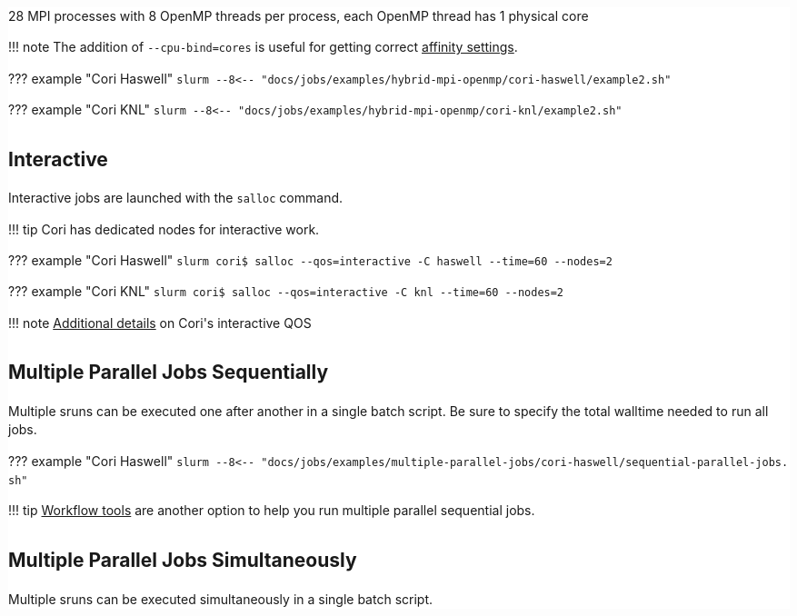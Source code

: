 28 MPI processes with 8 OpenMP threads per process, each OpenMP thread
has 1 physical core

!!! note
	The addition of `--cpu-bind=cores` is useful for getting correct
	[affinity settings](../affinity/index.md).

??? example "Cori Haswell"
	```slurm
	--8<-- "docs/jobs/examples/hybrid-mpi-openmp/cori-haswell/example2.sh"
	```

??? example "Cori KNL"
	```slurm
	--8<-- "docs/jobs/examples/hybrid-mpi-openmp/cori-knl/example2.sh"
	```

## Interactive

Interactive jobs are launched with the `salloc` command.

!!! tip
	Cori has dedicated nodes for interactive work.

??? example "Cori Haswell"
	```slurm
	cori$ salloc --qos=interactive -C haswell --time=60 --nodes=2
	```

??? example "Cori KNL"
	```slurm
	cori$ salloc --qos=interactive -C knl --time=60 --nodes=2
	```

!!! note
	[Additional details](../interactive.md) on Cori's interactive
	QOS

## Multiple Parallel Jobs Sequentially

Multiple sruns can be executed one after another in a single batch
script. Be sure to specify the total walltime needed to run all jobs.

??? example "Cori Haswell"
	```slurm
	--8<-- "docs/jobs/examples/multiple-parallel-jobs/cori-haswell/sequential-parallel-jobs.sh"
	```

!!! tip
    [Workflow tools](../../jobs/workflow-tools.md) are another option to
    help you run multiple parallel sequential jobs.

## Multiple Parallel Jobs Simultaneously

Multiple sruns can be executed simultaneously in a single batch
script.
